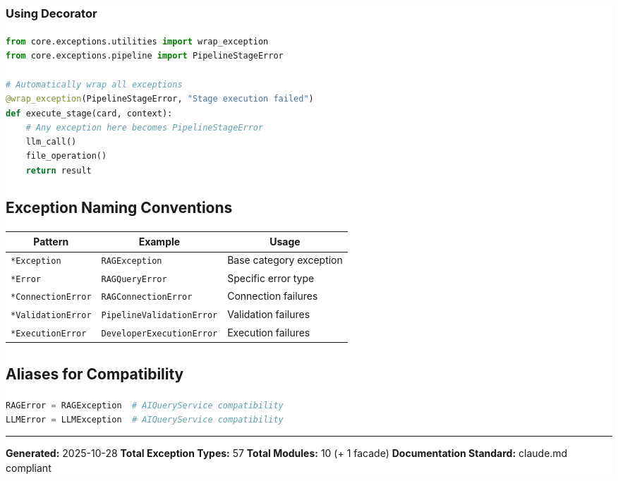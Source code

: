 ### Using Decorator
```python
from core.exceptions.utilities import wrap_exception
from core.exceptions.pipeline import PipelineStageError

# Automatically wrap all exceptions
@wrap_exception(PipelineStageError, "Stage execution failed")
def execute_stage(card, context):
    # Any exception here becomes PipelineStageError
    llm_call()
    file_operation()
    return result
```

## Exception Naming Conventions

| Pattern | Example | Usage |
|---------|---------|-------|
| `*Exception` | `RAGException` | Base category exception |
| `*Error` | `RAGQueryError` | Specific error type |
| `*ConnectionError` | `RAGConnectionError` | Connection failures |
| `*ValidationError` | `PipelineValidationError` | Validation failures |
| `*ExecutionError` | `DeveloperExecutionError` | Execution failures |

## Aliases for Compatibility

```python
RAGError = RAGException  # AIQueryService compatibility
LLMError = LLMException  # AIQueryService compatibility
```

---

**Generated:** 2025-10-28
**Total Exception Types:** 57
**Total Modules:** 10 (+ 1 facade)
**Documentation Standard:** claude.md compliant
